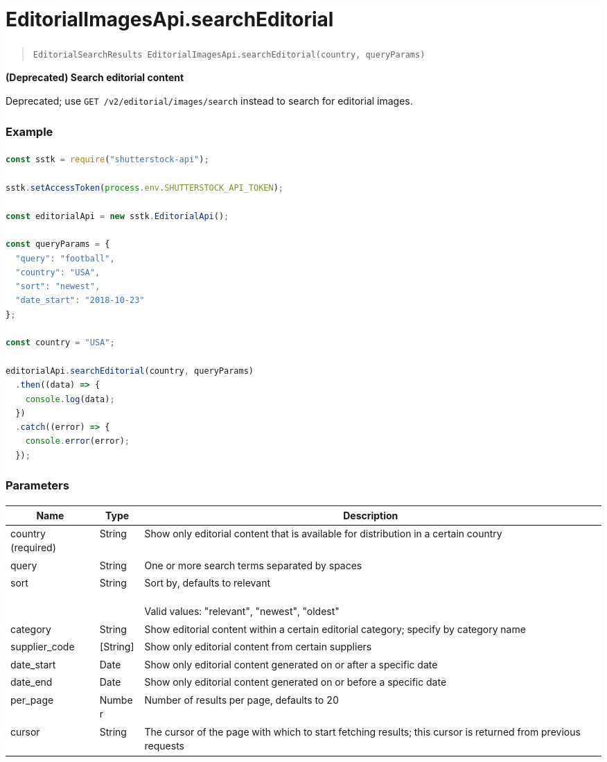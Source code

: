 <a name="searchEditorial"></a>
# EditorialImagesApi.searchEditorial
> `EditorialSearchResults EditorialImagesApi.searchEditorial(country, queryParams)`

**(Deprecated) Search editorial content**

Deprecated; use `GET /v2/editorial/images/search` instead to search for editorial images.

### Example

```javascript
const sstk = require("shutterstock-api");

sstk.setAccessToken(process.env.SHUTTERSTOCK_API_TOKEN);

const editorialApi = new sstk.EditorialApi();

const queryParams = {
  "query": "football",
  "country": "USA",
  "sort": "newest",
  "date_start": "2018-10-23"
};

const country = "USA";

editorialApi.searchEditorial(country, queryParams)
  .then((data) => {
    console.log(data);
  })
  .catch((error) => {
    console.error(error);
  });

```


### Parameters


Name | Type | Description
------------- | ------------- | -------------
 country (required) | String| Show only editorial content that is available for distribution in a certain country 
 query | String| One or more search terms separated by spaces 
 sort | String| Sort by, defaults to relevant <br/><br/>Valid values: "relevant", "newest", "oldest"
 category | String| Show editorial content within a certain editorial category; specify by category name 
 supplier_code | [String]| Show only editorial content from certain suppliers 
 date_start | Date| Show only editorial content generated on or after a specific date 
 date_end | Date| Show only editorial content generated on or before a specific date 
 per_page | Number| Number of results per page, defaults to 20 
 cursor | String| The cursor of the page with which to start fetching results; this cursor is returned from previous requests 
